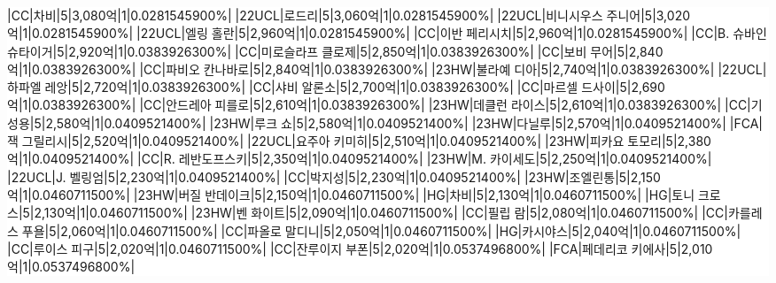 |CC|차비|5|3,080억|1|0.0281545900%|
|22UCL|로드리|5|3,060억|1|0.0281545900%|
|22UCL|비니시우스 주니어|5|3,020억|1|0.0281545900%|
|22UCL|엘링 홀란|5|2,960억|1|0.0281545900%|
|CC|이반 페리시치|5|2,960억|1|0.0281545900%|
|CC|B. 슈바인슈타이거|5|2,920억|1|0.0383926300%|
|CC|미로슬라프 클로제|5|2,850억|1|0.0383926300%|
|CC|보비 무어|5|2,840억|1|0.0383926300%|
|CC|파비오 칸나바로|5|2,840억|1|0.0383926300%|
|23HW|불라예 디아|5|2,740억|1|0.0383926300%|
|22UCL|하파엘 레앙|5|2,720억|1|0.0383926300%|
|CC|샤비 알론소|5|2,700억|1|0.0383926300%|
|CC|마르셀 드사이|5|2,690억|1|0.0383926300%|
|CC|안드레아 피를로|5|2,610억|1|0.0383926300%|
|23HW|데클런 라이스|5|2,610억|1|0.0383926300%|
|CC|기성용|5|2,580억|1|0.0409521400%|
|23HW|루크 쇼|5|2,580억|1|0.0409521400%|
|23HW|다닐루|5|2,570억|1|0.0409521400%|
|FCA|잭 그릴리시|5|2,520억|1|0.0409521400%|
|22UCL|요주아 키미히|5|2,510억|1|0.0409521400%|
|23HW|피카요 토모리|5|2,380억|1|0.0409521400%|
|CC|R. 레반도프스키|5|2,350억|1|0.0409521400%|
|23HW|M. 카이세도|5|2,250억|1|0.0409521400%|
|22UCL|J. 벨링엄|5|2,230억|1|0.0409521400%|
|CC|박지성|5|2,230억|1|0.0409521400%|
|23HW|조엘린통|5|2,150억|1|0.0460711500%|
|23HW|버질 반데이크|5|2,150억|1|0.0460711500%|
|HG|차비|5|2,130억|1|0.0460711500%|
|HG|토니 크로스|5|2,130억|1|0.0460711500%|
|23HW|벤 화이트|5|2,090억|1|0.0460711500%|
|CC|필립 람|5|2,080억|1|0.0460711500%|
|CC|카를레스 푸욜|5|2,060억|1|0.0460711500%|
|CC|파올로 말디니|5|2,050억|1|0.0460711500%|
|HG|카시야스|5|2,040억|1|0.0460711500%|
|CC|루이스 피구|5|2,020억|1|0.0460711500%|
|CC|잔루이지 부폰|5|2,020억|1|0.0537496800%|
|FCA|페데리코 키에사|5|2,010억|1|0.0537496800%|